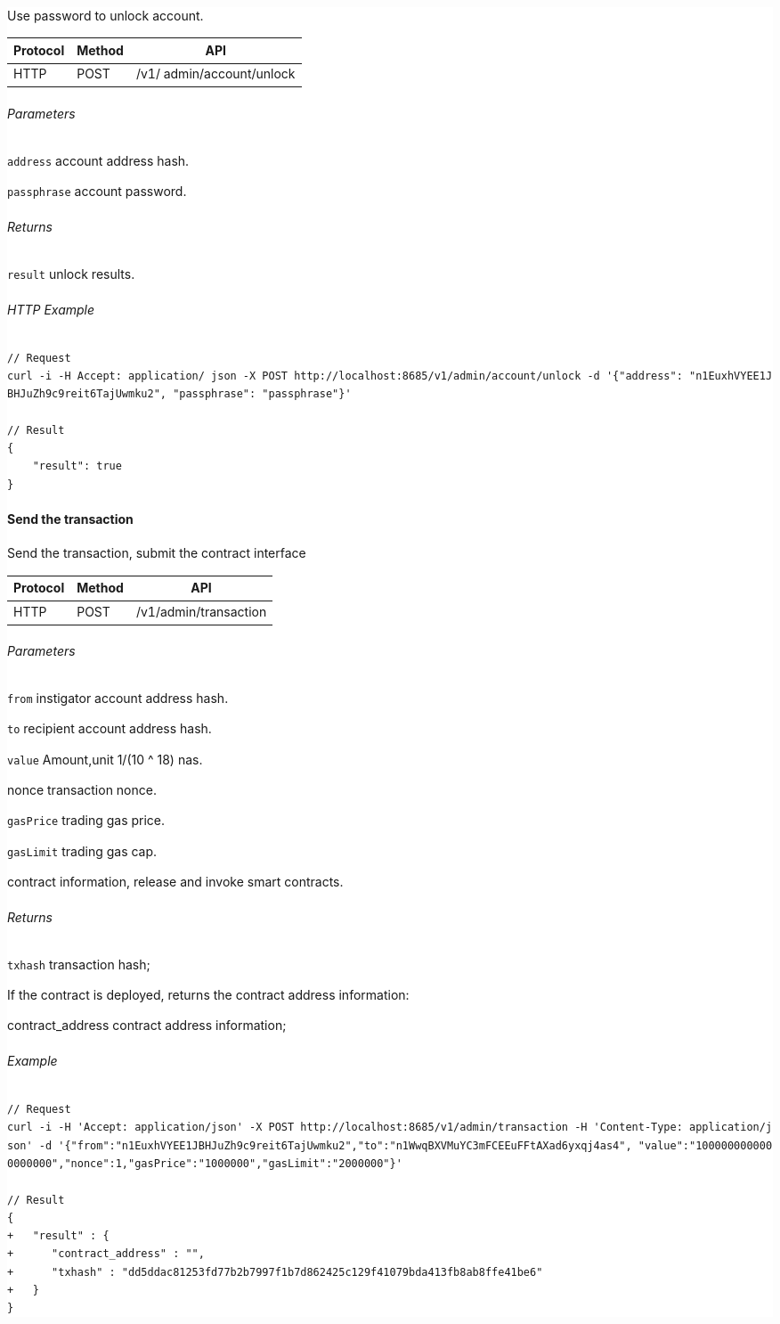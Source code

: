 Use password to unlock account.

Protocol | Method | API |
| ---------- | -------- | ----- |
| HTTP | POST |/v1/ admin/account/unlock |


###### Parameters
`address` account address hash.

`passphrase` account password.

###### Returns
`result` unlock results.

###### HTTP Example
```
// Request
curl -i -H Accept: application/ json -X POST http://localhost:8685/v1/admin/account/unlock -d '{"address": "n1EuxhVYEE1JBHJuZh9c9reit6TajUwmku2", "passphrase": "passphrase"}'

// Result
{
    "result": true
}

```
#### Send the transaction
Send the transaction, submit the contract interface

Protocol | Method | API |
| ---------- | -------- | ----- |
| HTTP | POST |/v1/admin/transaction |

###### Parameters
`from` instigator account address hash.

`to` recipient account address hash.

`value` Amount,unit 1/(10 ^ 18) nas.

nonce transaction nonce.

`gasPrice` trading gas price.

`gasLimit` trading gas cap.

contract information, release and invoke smart contracts.

###### Returns
`txhash` transaction hash;

If the contract is deployed, returns the contract address information:

contract_address contract address information;

###### Example
```
// Request
curl -i -H 'Accept: application/json' -X POST http://localhost:8685/v1/admin/transaction -H 'Content-Type: application/json' -d '{"from":"n1EuxhVYEE1JBHJuZh9c9reit6TajUwmku2","to":"n1WwqBXVMuYC3mFCEEuFFtAXad6yxqj4as4", "value":"1000000000000000000","nonce":1,"gasPrice":"1000000","gasLimit":"2000000"}'

// Result
{
+   "result" : {
+      "contract_address" : "",
+      "txhash" : "dd5ddac81253fd77b2b7997f1b7d862425c129f41079bda413fb8ab8ffe41be6"
+   }
}
```